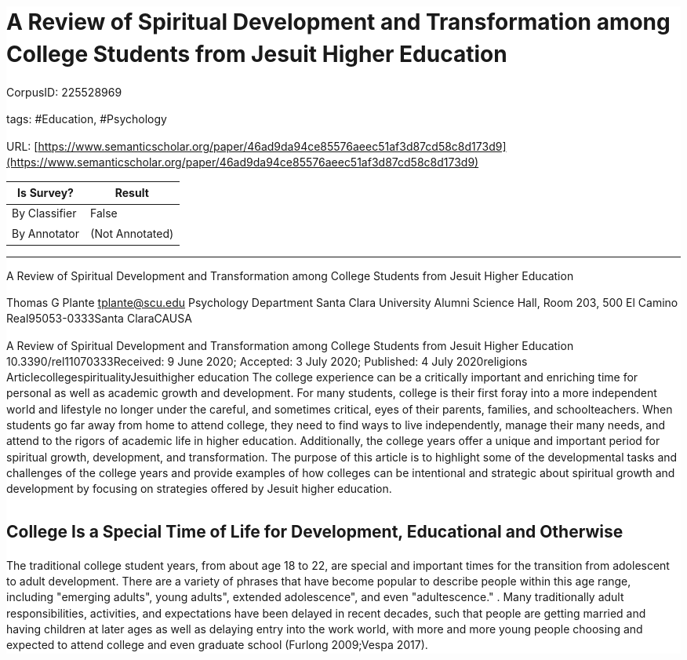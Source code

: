 # A Review of Spiritual Development and Transformation among College Students from Jesuit Higher Education

CorpusID: 225528969
 
tags: #Education, #Psychology

URL: [https://www.semanticscholar.org/paper/46ad9da94ce85576aeec51af3d87cd58c8d173d9](https://www.semanticscholar.org/paper/46ad9da94ce85576aeec51af3d87cd58c8d173d9)
 
| Is Survey?        | Result          |
| ----------------- | --------------- |
| By Classifier     | False |
| By Annotator      | (Not Annotated) |

---

A Review of Spiritual Development and Transformation among College Students from Jesuit Higher Education


Thomas G Plante tplante@scu.edu 
Psychology Department
Santa Clara University
Alumni Science Hall, Room 203, 500 El Camino Real95053-0333Santa ClaraCAUSA

A Review of Spiritual Development and Transformation among College Students from Jesuit Higher Education
10.3390/rel11070333Received: 9 June 2020; Accepted: 3 July 2020; Published: 4 July 2020religions ArticlecollegespiritualityJesuithigher education
The college experience can be a critically important and enriching time for personal as well as academic growth and development. For many students, college is their first foray into a more independent world and lifestyle no longer under the careful, and sometimes critical, eyes of their parents, families, and schoolteachers. When students go far away from home to attend college, they need to find ways to live independently, manage their many needs, and attend to the rigors of academic life in higher education. Additionally, the college years offer a unique and important period for spiritual growth, development, and transformation. The purpose of this article is to highlight some of the developmental tasks and challenges of the college years and provide examples of how colleges can be intentional and strategic about spiritual growth and development by focusing on strategies offered by Jesuit higher education.

## College Is a Special Time of Life for Development, Educational and Otherwise

The traditional college student years, from about age 18 to 22, are special and important times for the transition from adolescent to adult development. There are a variety of phrases that have become popular to describe people within this age range, including "emerging adults", young adults", extended adolescence", and even "adultescence." . Many traditionally adult responsibilities, activities, and expectations have been delayed in recent decades, such that people are getting married and having children at later ages as well as delaying entry into the work world, with more and more young people choosing and expected to attend college and even graduate school (Furlong 2009;Vespa 2017).
